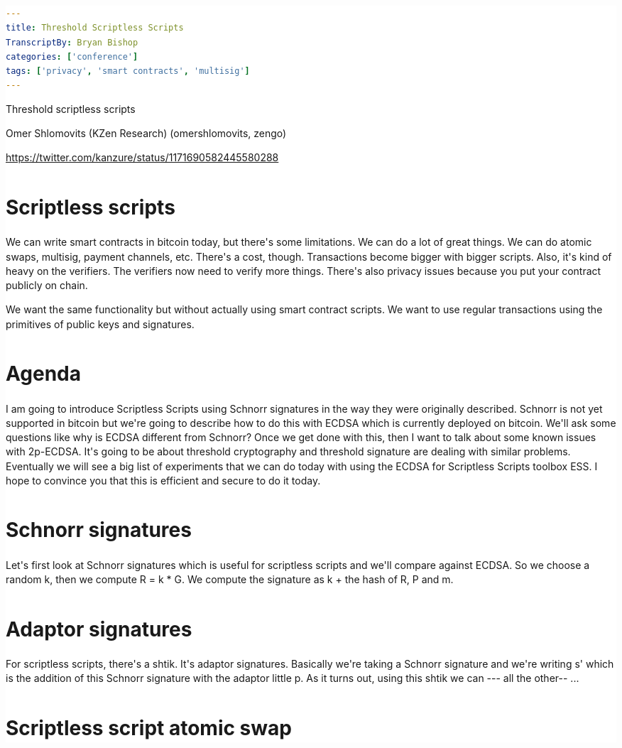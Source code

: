```yaml
---
title: Threshold Scriptless Scripts
TranscriptBy: Bryan Bishop
categories: ['conference']
tags: ['privacy', 'smart contracts', 'multisig']
---
```


Threshold scriptless scripts

Omer Shlomovits (KZen Research) (omershlomovits, zengo)

<https://twitter.com/kanzure/status/1171690582445580288>

# Scriptless scripts

We can write smart contracts in bitcoin today, but there's some limitations. We can do a lot of great things. We can do atomic swaps, multisig, payment channels, etc. There's a cost, though. Transactions become bigger with bigger scripts. Also, it's kind of heavy on the verifiers. The verifiers now need to verify more things. There's also privacy issues because you put your contract publicly on chain.

We want the same functionality but without actually using smart contract scripts. We want to use regular transactions using the primitives of public keys and signatures.

# Agenda

I am going to introduce Scriptless Scripts using Schnorr signatures in the way they were originally described. Schnorr is not yet supported in bitcoin but we're going to describe how to do this with ECDSA which is currently deployed on bitcoin. We'll ask some questions like why is ECDSA different from Schnorr? Once we get done with this, then I want to talk about some known issues with 2p-ECDSA. It's going to be about threshold cryptography and threshold signature are dealing with similar problems. Eventually we will see a big list of experiments that we can do today with using the ECDSA for Scriptless Scripts toolbox ESS. I hope to convince you that this is efficient and secure to do it today.

# Schnorr signatures

Let's first look at Schnorr signatures which is useful for scriptless scripts and we'll compare against ECDSA. So we choose a random k, then we compute R = k * G. We compute the signature as k + the hash of R, P and m.

# Adaptor signatures

For scriptless scripts, there's a shtik. It's adaptor signatures. Basically we're taking a Schnorr signature and we're writing s' which is the addition of this Schnorr signature with the adaptor little p. As it turns out, using this shtik we can --- all the other-- ...

# Scriptless script atomic swap
